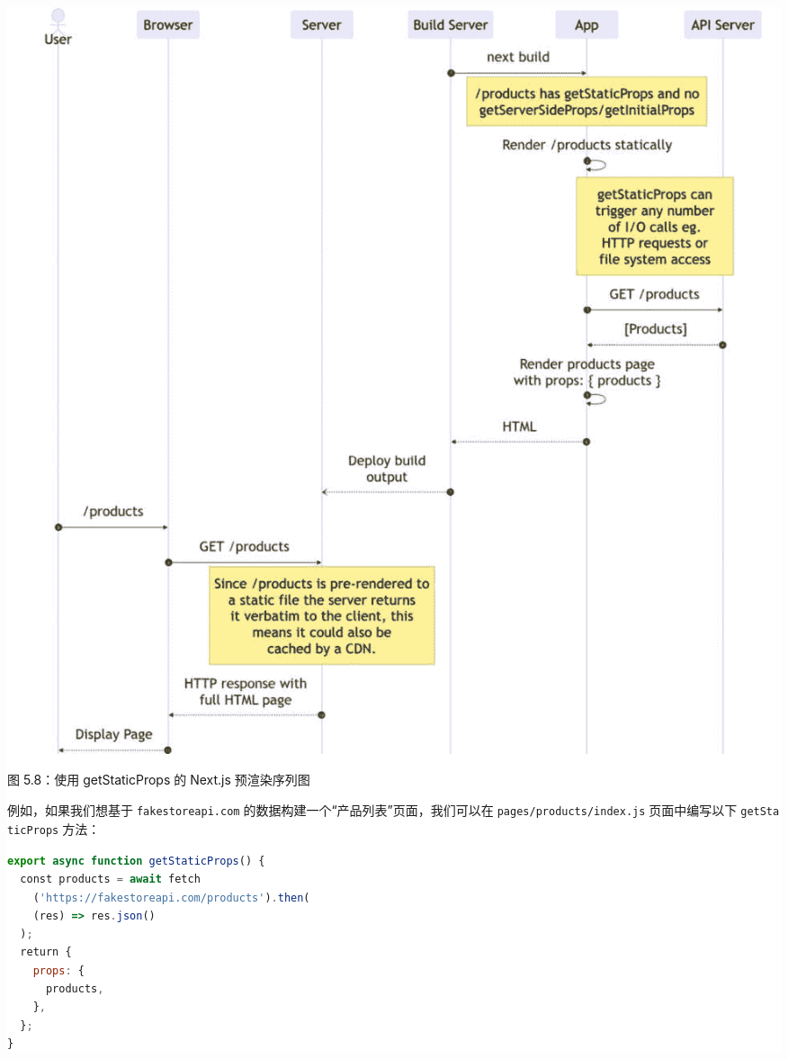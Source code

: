 ![图 5.8：使用 getStaticProps 进行 Next.js 预渲染的序列图](img/B19109_05_08.jpg)

图 5.8：使用 getStaticProps 的 Next.js 预渲染序列图

例如，如果我们想基于 `fakestoreapi.com` 的数据构建一个“产品列表”页面，我们可以在 `pages/products/index.js` 页面中编写以下 `getStaticProps` 方法：

```js
export async function getStaticProps() {
  const products = await fetch
    ('https://fakestoreapi.com/products').then(
    (res) => res.json()
  );
  return {
    props: {
      products,
    },
  };
}
```
